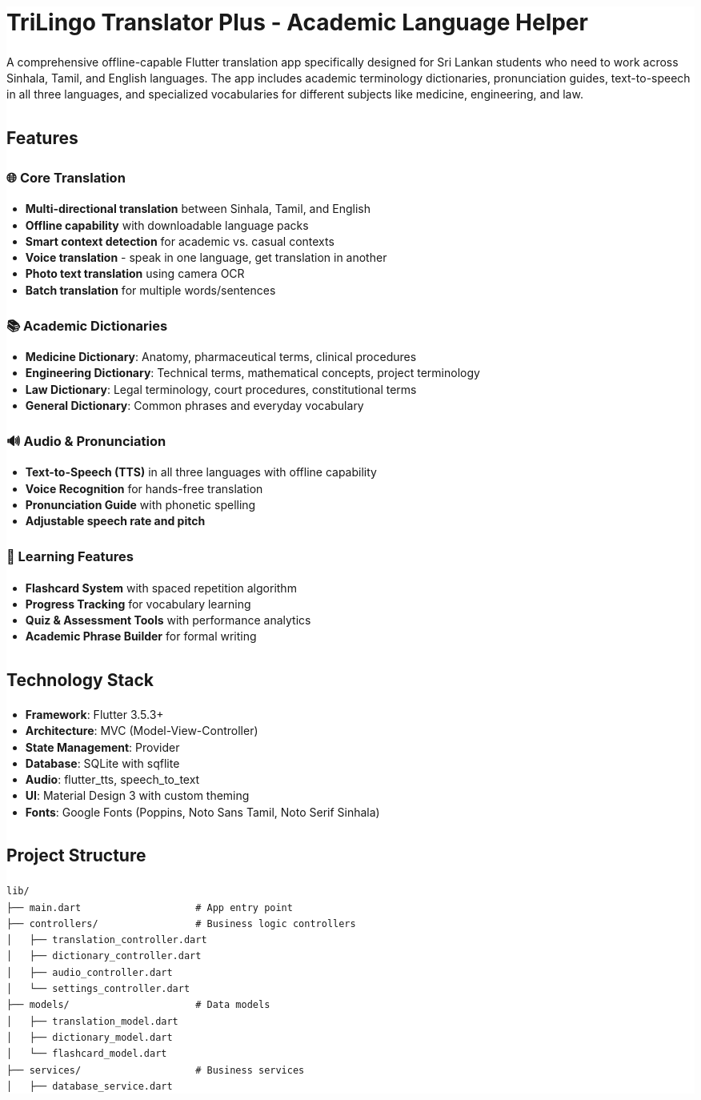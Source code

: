 # TriLingo Translator Plus - Academic Language Helper

A comprehensive offline-capable Flutter translation app specifically designed for Sri Lankan students who need to work across Sinhala, Tamil, and English languages. The app includes academic terminology dictionaries, pronunciation guides, text-to-speech in all three languages, and specialized vocabularies for different subjects like medicine, engineering, and law.

## Features

### 🌐 Core Translation
- **Multi-directional translation** between Sinhala, Tamil, and English
- **Offline capability** with downloadable language packs
- **Smart context detection** for academic vs. casual contexts
- **Voice translation** - speak in one language, get translation in another
- **Photo text translation** using camera OCR
- **Batch translation** for multiple words/sentences

### 📚 Academic Dictionaries
- **Medicine Dictionary**: Anatomy, pharmaceutical terms, clinical procedures
- **Engineering Dictionary**: Technical terms, mathematical concepts, project terminology
- **Law Dictionary**: Legal terminology, court procedures, constitutional terms
- **General Dictionary**: Common phrases and everyday vocabulary

### 🔊 Audio & Pronunciation
- **Text-to-Speech (TTS)** in all three languages with offline capability
- **Voice Recognition** for hands-free translation
- **Pronunciation Guide** with phonetic spelling
- **Adjustable speech rate and pitch**

### 📖 Learning Features
- **Flashcard System** with spaced repetition algorithm
- **Progress Tracking** for vocabulary learning
- **Quiz & Assessment Tools** with performance analytics
- **Academic Phrase Builder** for formal writing

## Technology Stack

- **Framework**: Flutter 3.5.3+
- **Architecture**: MVC (Model-View-Controller)
- **State Management**: Provider
- **Database**: SQLite with sqflite
- **Audio**: flutter_tts, speech_to_text
- **UI**: Material Design 3 with custom theming
- **Fonts**: Google Fonts (Poppins, Noto Sans Tamil, Noto Serif Sinhala)

## Project Structure

```
lib/
├── main.dart                    # App entry point
├── controllers/                 # Business logic controllers
│   ├── translation_controller.dart
│   ├── dictionary_controller.dart
│   ├── audio_controller.dart
│   └── settings_controller.dart
├── models/                      # Data models
│   ├── translation_model.dart
│   ├── dictionary_model.dart
│   └── flashcard_model.dart
├── services/                    # Business services
│   ├── database_service.dart
```